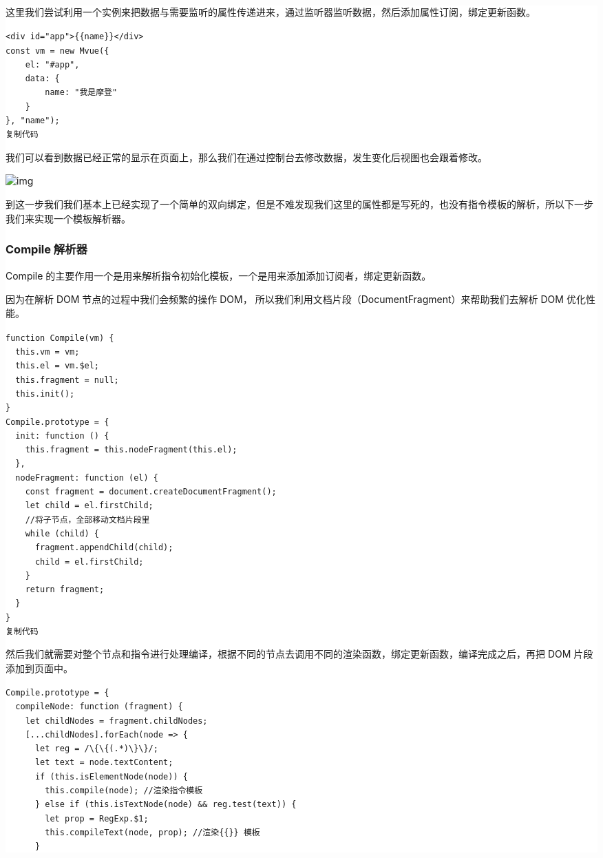 这里我们尝试利用一个实例来把数据与需要监听的属性传递进来，通过监听器监听数据，然后添加属性订阅，绑定更新函数。

```
<div id="app">{{name}}</div>
const vm = new Mvue({
	el: "#app",
	data: {
		name: "我是摩登"
	}
}, "name");
复制代码
```

我们可以看到数据已经正常的显示在页面上，那么我们在通过控制台去修改数据，发生变化后视图也会跟着修改。



![img](https://user-gold-cdn.xitu.io/2018/10/24/166a51b2d9da5b9e?imageslim)



到这一步我们我们基本上已经实现了一个简单的双向绑定，但是不难发现我们这里的属性都是写死的，也没有指令模板的解析，所以下一步我们来实现一个模板解析器。

### Compile 解析器

Compile 的主要作用一个是用来解析指令初始化模板，一个是用来添加添加订阅者，绑定更新函数。

因为在解析 DOM 节点的过程中我们会频繁的操作 DOM， 所以我们利用文档片段（DocumentFragment）来帮助我们去解析 DOM 优化性能。

```
function Compile(vm) {
  this.vm = vm;
  this.el = vm.$el;
  this.fragment = null;
  this.init();
}
Compile.prototype = {
  init: function () {
    this.fragment = this.nodeFragment(this.el);
  },
  nodeFragment: function (el) {
    const fragment = document.createDocumentFragment();
    let child = el.firstChild;
    //将子节点，全部移动文档片段里
    while (child) {
      fragment.appendChild(child);
      child = el.firstChild;
    }
    return fragment;
  }
}
复制代码
```

然后我们就需要对整个节点和指令进行处理编译，根据不同的节点去调用不同的渲染函数，绑定更新函数，编译完成之后，再把 DOM 片段添加到页面中。

```
Compile.prototype = {
  compileNode: function (fragment) {
    let childNodes = fragment.childNodes;
    [...childNodes].forEach(node => {
      let reg = /\{\{(.*)\}\}/;
      let text = node.textContent;
      if (this.isElementNode(node)) {
        this.compile(node); //渲染指令模板
      } else if (this.isTextNode(node) && reg.test(text)) {
        let prop = RegExp.$1;
        this.compileText(node, prop); //渲染{{}} 模板
      }

```